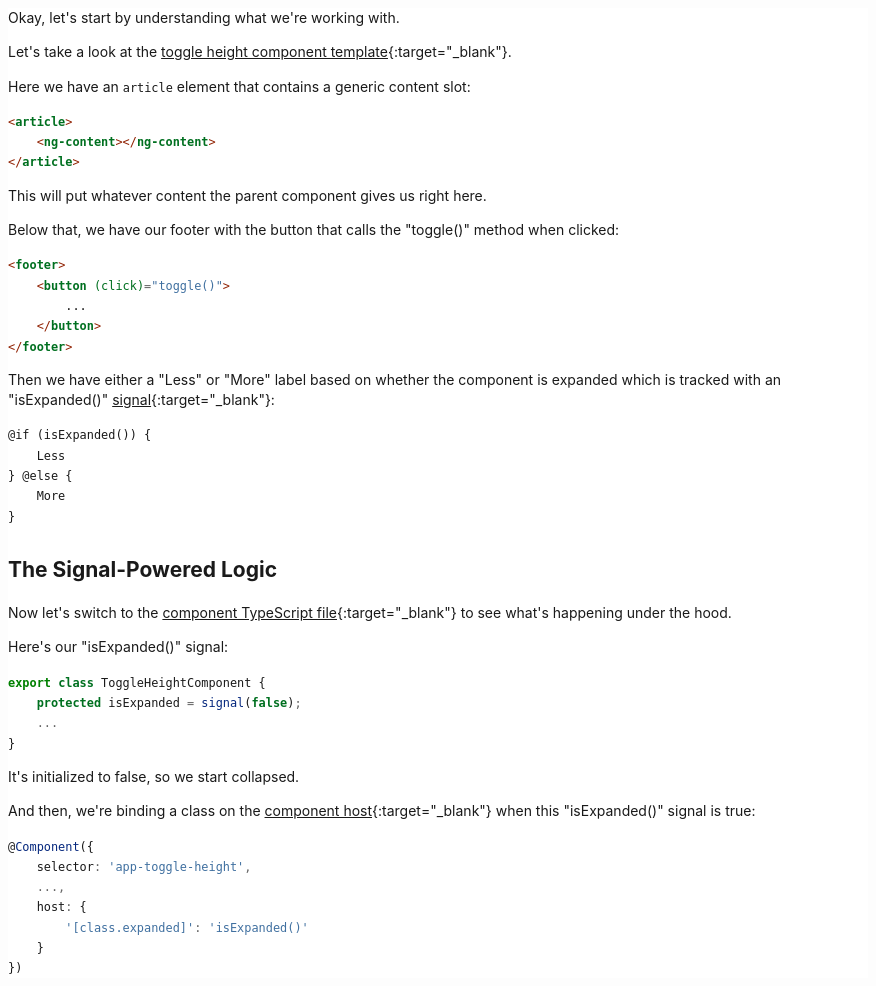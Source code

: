 Okay, let's start by understanding what we're working with. 

Let's take a look at the [toggle height component template](https://stackblitz.com/edit/stackblitz-starters-qhpgpryy?file=src%2Ftoggle-height%2Ftoggle-height.component.html){:target="_blank"}.

Here we have an `article` element that contains a generic content slot:

```html
<article>
    <ng-content></ng-content>
</article>
```

This will put whatever content the parent component gives us right here.

Below that, we have our footer with the button that calls the "toggle()" method when clicked:

```html
<footer>
    <button (click)="toggle()">
        ...
    </button>
</footer>
```

Then we have either a "Less" or "More" label based on whether the component is expanded which is tracked with an "isExpanded()" [signal](https://angular.dev/guide/signals){:target="_blank"}:

```html
@if (isExpanded()) {
    Less
} @else {
    More
}
```

## The Signal-Powered Logic

Now let's switch to the [component TypeScript file](https://stackblitz.com/edit/stackblitz-starters-qhpgpryy?file=src%2Ftoggle-height%2Ftoggle-height.component.ts){:target="_blank"} to see what's happening under the hood.

Here's our "isExpanded()" signal:

```typescript
export class ToggleHeightComponent {
    protected isExpanded = signal(false);
    ...
}
```

It's initialized to false, so we start collapsed.

And then, we're binding a class on the [component host](https://angular.dev/guide/components/host-elements){:target="_blank"} when this "isExpanded()" signal is true:

```typescript
@Component({
    selector: 'app-toggle-height',
    ...,
    host: {
        '[class.expanded]': 'isExpanded()'
    }
})
```
